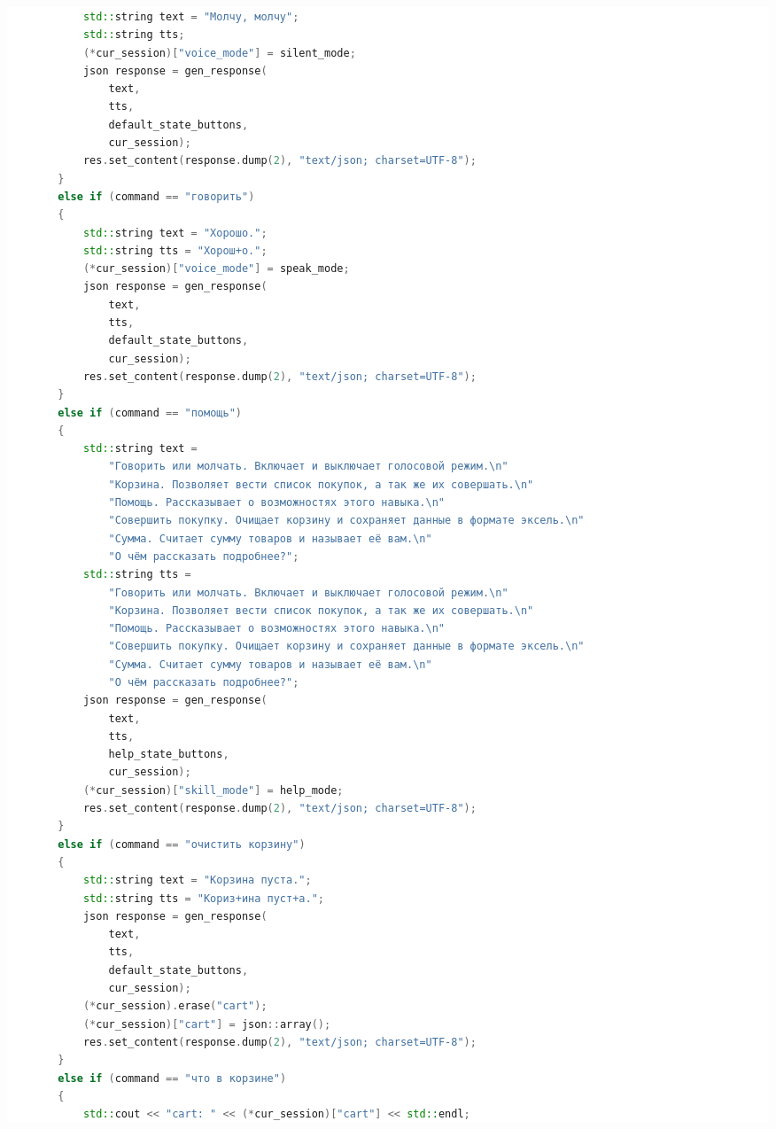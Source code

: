 ```c++
			std::string text = "Молчу, молчу";
			std::string tts;
			(*cur_session)["voice_mode"] = silent_mode;
			json response = gen_response(
				text,
				tts,
				default_state_buttons,
				cur_session);
			res.set_content(response.dump(2), "text/json; charset=UTF-8");
		}
		else if (command == "говорить")
		{
			std::string text = "Хорошо.";
			std::string tts = "Хорош+о.";
			(*cur_session)["voice_mode"] = speak_mode;
			json response = gen_response(
				text,
				tts,
				default_state_buttons,
				cur_session);
			res.set_content(response.dump(2), "text/json; charset=UTF-8");
		}
		else if (command == "помощь")
		{
			std::string text =
				"Говорить или молчать. Включает и выключает голосовой режим.\n"
				"Корзина. Позволяет вести список покупок, а так же их совершать.\n"
				"Помощь. Рассказывает о возможностях этого навыка.\n"
				"Совершить покупку. Очищает корзину и сохраняет данные в формате эксель.\n"
				"Сумма. Считает сумму товаров и называет её вам.\n"
				"О чём рассказать подробнее?";
			std::string tts =
				"Говорить или молчать. Включает и выключает голосовой режим.\n"
				"Корзина. Позволяет вести список покупок, а так же их совершать.\n"
				"Помощь. Рассказывает о возможностях этого навыка.\n"
				"Совершить покупку. Очищает корзину и сохраняет данные в формате эксель.\n"
				"Сумма. Считает сумму товаров и называет её вам.\n"
				"О чём рассказать подробнее?";
			json response = gen_response(
				text,
				tts,
				help_state_buttons,
				cur_session);
			(*cur_session)["skill_mode"] = help_mode;
			res.set_content(response.dump(2), "text/json; charset=UTF-8");
		}
		else if (command == "очистить корзину")
		{
			std::string text = "Корзина пуста.";
			std::string tts = "Кориз+ина пуст+а.";
			json response = gen_response(
				text,
				tts,
				default_state_buttons,
				cur_session);
			(*cur_session).erase("cart");
			(*cur_session)["cart"] = json::array();
			res.set_content(response.dump(2), "text/json; charset=UTF-8");
		}
		else if (command == "что в корзине")
		{
			std::cout << "cart: " << (*cur_session)["cart"] << std::endl;

```